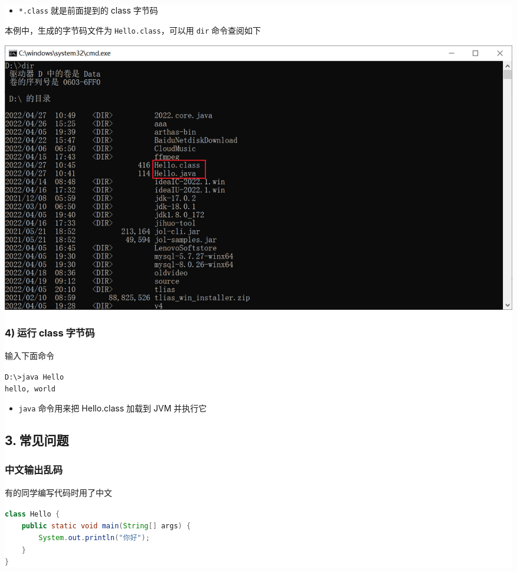 * `*.class` 就是前面提到的 class 字节码

本例中，生成的字节码文件为 `Hello.class`，可以用 `dir` 命令查阅如下

![image-20220427105142579](imgs\image-20220427105142579.png)



### 4)  运行 class 字节码

输入下面命令

```
D:\>java Hello
hello, world
```

* `java` 命令用来把 Hello.class 加载到 JVM 并执行它



## 3. 常见问题

### 中文输出乱码

有的同学编写代码时用了中文

```java
class Hello {
    public static void main(String[] args) {
        System.out.println("你好");
    }
}
```
